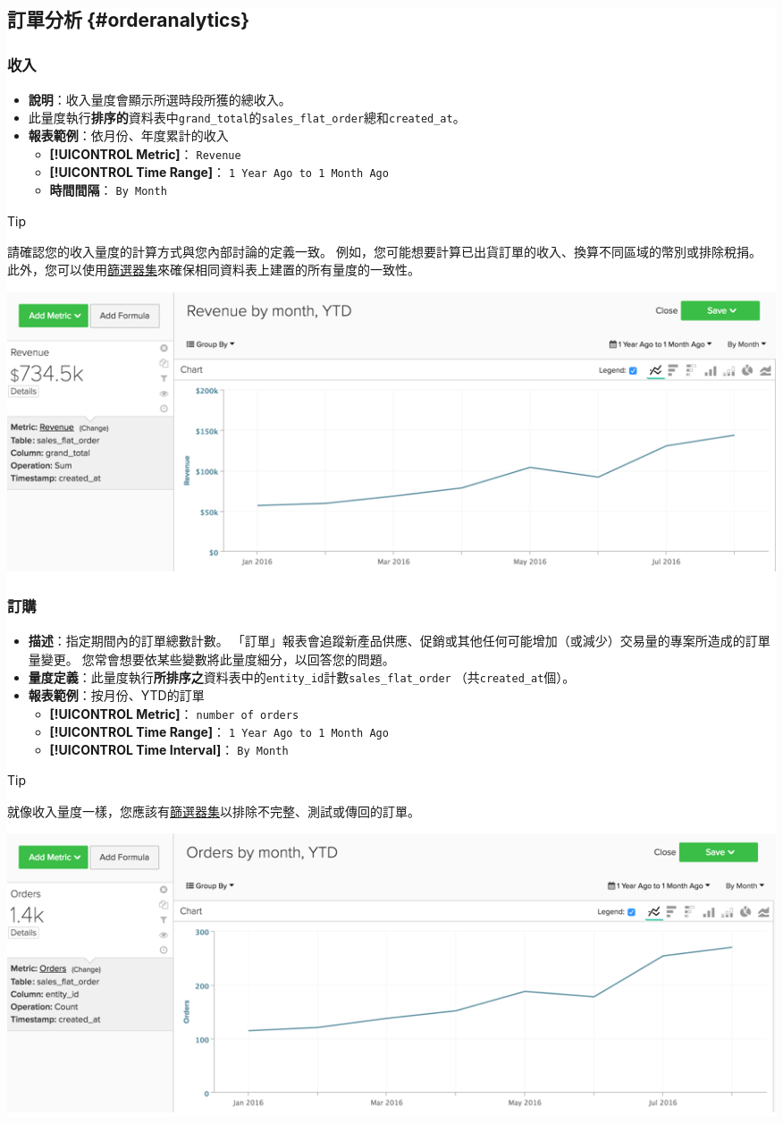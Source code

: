 ## 訂單分析 {#orderanalytics}

### 收入

* **說明**：收入量度會顯示所選時段所獲的總收入。
* 此量度執行&#x200B;**排序的**&#x200B;資料表中`grand_total`的`sales_flat_order`總和`created_at`。
* **報表範例**：依月份、年度累計的收入
   * **[!UICONTROL Metric]**： `Revenue`
   * **[!UICONTROL Time Range]**： `1 Year Ago to 1 Month Ago`
   * **時間間隔**： `By Month`

>[!TIP]
>
>請確認您的收入量度的計算方式與您內部討論的定義一致。 例如，您可能想要計算已出貨訂單的收入、換算不同區域的幣別或排除稅捐。 此外，您可以使用[篩選器集](../../data-user/reports/ess-manage-data-filters.md)來確保相同資料表上建置的所有量度的一致性。

![收入](../../assets/revenue.png)

### 訂購

* **描述**：指定期間內的訂單總數計數。 「訂單」報表會追蹤新產品供應、促銷或其他任何可能增加（或減少）交易量的專案所造成的訂單量變更。 您常會想要依某些變數將此量度細分，以回答您的問題。
* **量度定義**：此量度執行&#x200B;**所排序之**&#x200B;資料表中的`entity_id`計數`sales_flat_order` （共`created_at`個）。
* **報表範例**：按月份、YTD的訂單
   * **[!UICONTROL Metric]**： `number of orders`
   * **[!UICONTROL Time Range]**： `1 Year Ago to 1 Month Ago`
   * **[!UICONTROL Time Interval]**： `By Month`

>[!TIP]
>
>就像收入量度一樣，您應該有[篩選器集](../../data-user/reports/ess-manage-data-filters.md)以排除不完整、測試或傳回的訂單。

![個訂單](../../assets/orders_pic.png)
